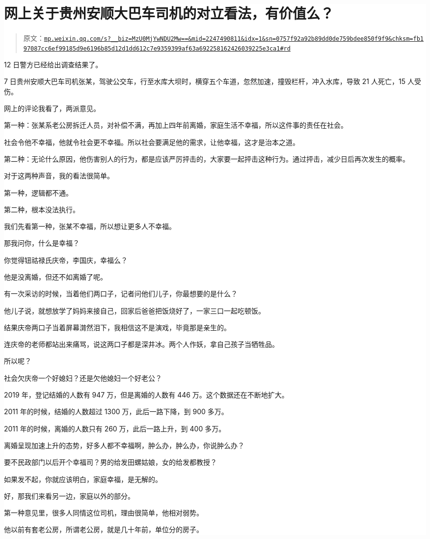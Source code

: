 # 网上关于贵州安顺大巴车司机的对立看法，有价值么？

> 原文：[`mp.weixin.qq.com/s?__biz=MzU0MjYwNDU2Mw==&mid=2247490811&idx=1&sn=0757f92a92b89dd0de759bdee850f9f9&chksm=fb197087cc6ef99185d9e6196b85d12d1dd612c7e9359399af63a692258162426039225e3ca1#rd`](http://mp.weixin.qq.com/s?__biz=MzU0MjYwNDU2Mw==&mid=2247490811&idx=1&sn=0757f92a92b89dd0de759bdee850f9f9&chksm=fb197087cc6ef99185d9e6196b85d12d1dd612c7e9359399af63a692258162426039225e3ca1#rd)

12 日警方已经给出调查结果了。

7 日贵州安顺大巴车司机张某，驾驶公交车，行至水库大坝时，横穿五个车道，忽然加速，撞毁栏杆，冲入水库，导致 21 人死亡，15 人受伤。

网上的评论我看了，两派意见。

第一种：张某系老公房拆迁人员，对补偿不满，再加上四年前离婚，家庭生活不幸福，所以这件事的责任在社会。

社会令他不幸福，他就令社会更不幸福。所以社会要满足他的需求，让他幸福，这才是治本之道。

第二种：无论什么原因，他伤害别人的行为，都是应该严厉抨击的，大家要一起抨击这种行为。通过抨击，减少日后再次发生的概率。

对于这两种声音，我的看法很简单。

第一种，逻辑都不通。

第二种，根本没法执行。

我们先看第一种，张某不幸福，所以想让更多人不幸福。

那我问你，什么是幸福？

你觉得钮祜禄氏庆帝，李国庆，幸福么？

他是没离婚，但还不如离婚了呢。

有一次采访的时候，当着他们两口子，记者问他们儿子，你最想要的是什么？

他儿子说，就想放学了妈妈来接自己，回家后爸爸把饭烧好了，一家三口一起吃顿饭。

结果庆帝两口子当着屏幕潸然泪下，我相信这不是演戏，毕竟那是亲生的。

连庆帝的老师都站出来痛骂，说这两口子都是深井冰。两个人作妖，拿自己孩子当牺牲品。

所以呢？

社会欠庆帝一个好媳妇？还是欠他媳妇一个好老公？

2019 年，登记结婚的人数有 947 万，但是离婚的人数有 446 万。这个数据还在不断地扩大。

2011 年的时候，结婚的人数超过 1300 万，此后一路下降，到 900 多万。

2011 年的时候，离婚的人数只有 260 万，此后一路上升，到 400 多万。

离婚呈现加速上升的态势，好多人都不幸福啊，肿么办，肿么办，你说肿么办？

要不民政部门以后开个幸福司？男的给发田螺姑娘，女的给发都教授？

如果发不起，你就应该明白，家庭幸福，是无解的。

好，那我们来看另一边，家庭以外的部分。

第一种意见里，很多人同情这位司机，理由很简单，他相对弱势。

他以前有套老公房，所谓老公房，就是几十年前，单位分的房子。
